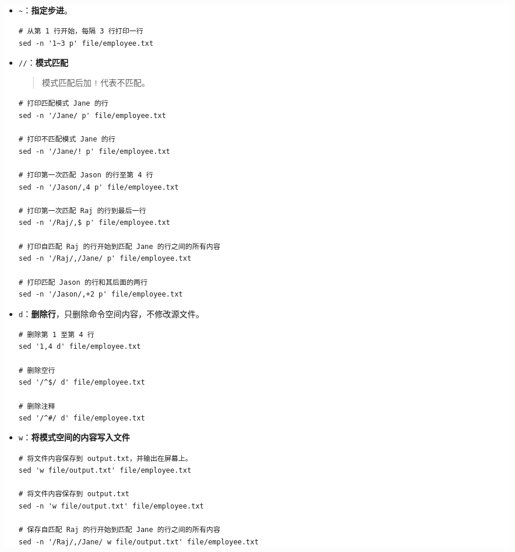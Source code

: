   - `~`：**指定步进**。

    ```shell
    # 从第 1 行开始，每隔 3 行打印一行
    sed -n '1~3 p' file/employee.txt
    ```

- `//`：**模式匹配**

  > 模式匹配后加 `!` 代表不匹配。

  ```shell
  # 打印匹配模式 Jane 的行
  sed -n '/Jane/ p' file/employee.txt
  
  # 打印不匹配模式 Jane 的行
  sed -n '/Jane/! p' file/employee.txt
  
  # 打印第一次匹配 Jason 的行至第 4 行
  sed -n '/Jason/,4 p' file/employee.txt
  
  # 打印第一次匹配 Raj 的行到最后一行
  sed -n '/Raj/,$ p' file/employee.txt
  
  # 打印自匹配 Raj 的行开始到匹配 Jane 的行之间的所有内容
  sed -n '/Raj/,/Jane/ p' file/employee.txt
  
  # 打印匹配 Jason 的行和其后面的两行
  sed -n '/Jason/,+2 p' file/employee.txt
  ```

- `d`：**删除行**，只删除命令空间内容，不修改源文件。

  ```shell
  # 删除第 1 至第 4 行
  sed '1,4 d' file/employee.txt
  
  # 删除空行
  sed '/^$/ d' file/employee.txt
  
  # 删除注释
  sed '/^#/ d' file/employee.txt
  ```

- `w`：**将模式空间的内容写入文件**

  ```shell
  # 将文件内容保存到 output.txt，并输出在屏幕上。
  sed 'w file/output.txt' file/employee.txt
  
  # 将文件内容保存到 output.txt
  sed -n 'w file/output.txt' file/employee.txt
  
  # 保存自匹配 Raj 的行开始到匹配 Jane 的行之间的所有内容
  sed -n '/Raj/,/Jane/ w file/output.txt' file/employee.txt
  ```
